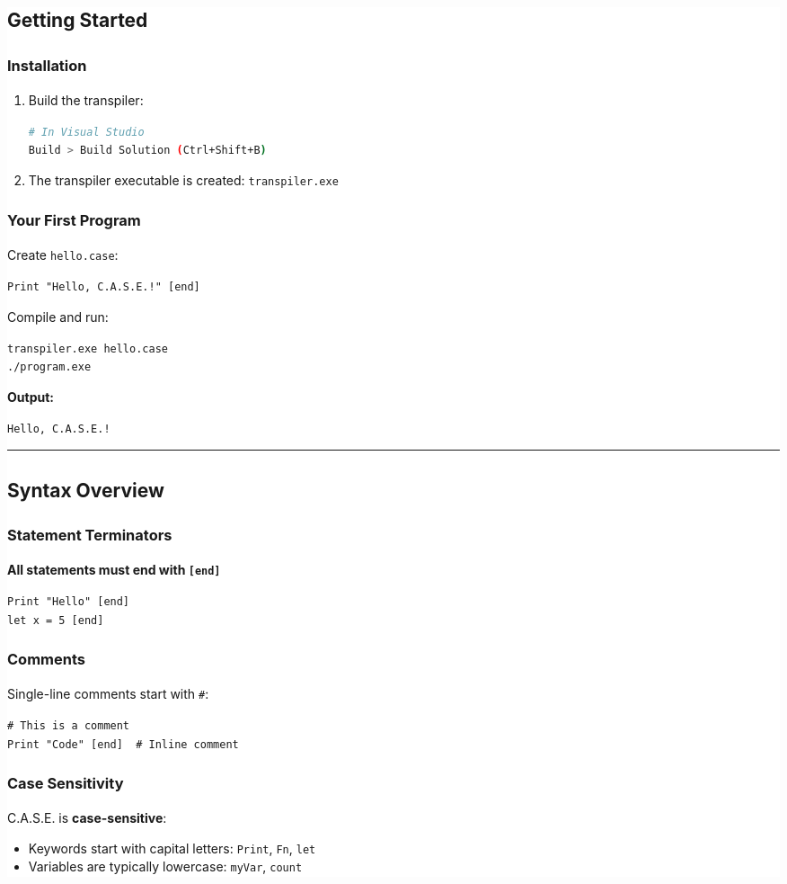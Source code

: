 ## Getting Started

### Installation

1. Build the transpiler:
   ```bash
   # In Visual Studio
   Build > Build Solution (Ctrl+Shift+B)
   ```

2. The transpiler executable is created: `transpiler.exe`

### Your First Program

Create `hello.case`:
```case
Print "Hello, C.A.S.E.!" [end]
```

Compile and run:
```bash
transpiler.exe hello.case
./program.exe
```

**Output:**
```
Hello, C.A.S.E.!
```

---

## Syntax Overview

### Statement Terminators

**All statements must end with `[end]`**

```case
Print "Hello" [end]
let x = 5 [end]
```

### Comments

Single-line comments start with `#`:
```case
# This is a comment
Print "Code" [end]  # Inline comment
```

### Case Sensitivity

C.A.S.E. is **case-sensitive**:
- Keywords start with capital letters: `Print`, `Fn`, `let`
- Variables are typically lowercase: `myVar`, `count`
